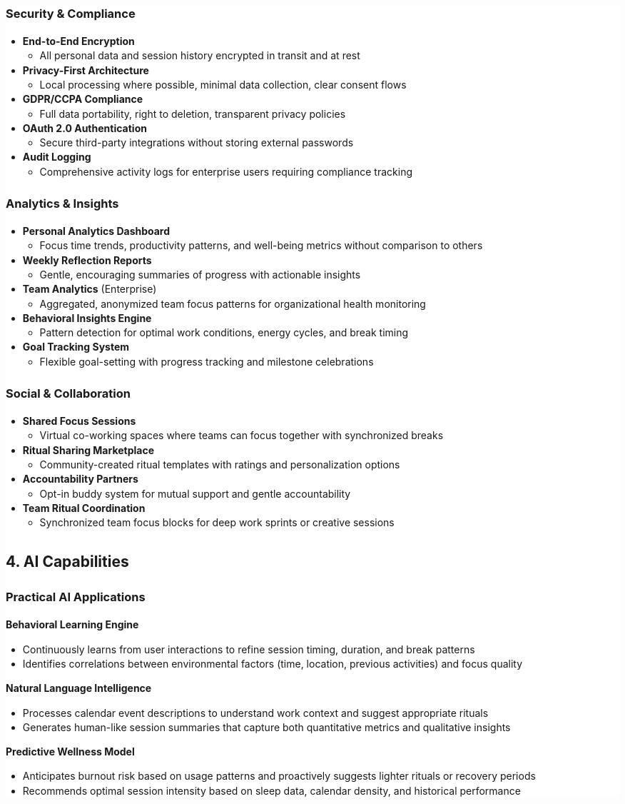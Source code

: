 ### Security & Compliance
- **End-to-End Encryption**
  - All personal data and session history encrypted in transit and at rest
- **Privacy-First Architecture**
  - Local processing where possible, minimal data collection, clear consent flows
- **GDPR/CCPA Compliance**
  - Full data portability, right to deletion, transparent privacy policies
- **OAuth 2.0 Authentication**
  - Secure third-party integrations without storing external passwords
- **Audit Logging**
  - Comprehensive activity logs for enterprise users requiring compliance tracking

### Analytics & Insights
- **Personal Analytics Dashboard**
  - Focus time trends, productivity patterns, and well-being metrics without comparison to others
- **Weekly Reflection Reports**
  - Gentle, encouraging summaries of progress with actionable insights
- **Team Analytics** (Enterprise)
  - Aggregated, anonymized team focus patterns for organizational health monitoring
- **Behavioral Insights Engine**
  - Pattern detection for optimal work conditions, energy cycles, and break timing
- **Goal Tracking System**
  - Flexible goal-setting with progress tracking and milestone celebrations

### Social & Collaboration
- **Shared Focus Sessions**
  - Virtual co-working spaces where teams can focus together with synchronized breaks
- **Ritual Sharing Marketplace**
  - Community-created ritual templates with ratings and personalization options
- **Accountability Partners**
  - Opt-in buddy system for mutual support and gentle accountability
- **Team Ritual Coordination**
  - Synchronized team focus blocks for deep work sprints or creative sessions

## 4. AI Capabilities

### Practical AI Applications

**Behavioral Learning Engine**
- Continuously learns from user interactions to refine session timing, duration, and break patterns
- Identifies correlations between environmental factors (time, location, previous activities) and focus quality

**Natural Language Intelligence**
- Processes calendar event descriptions to understand work context and suggest appropriate rituals
- Generates human-like session summaries that capture both quantitative metrics and qualitative insights

**Predictive Wellness Model**
- Anticipates burnout risk based on usage patterns and proactively suggests lighter rituals or recovery periods
- Recommends optimal session intensity based on sleep data, calendar density, and historical performance
